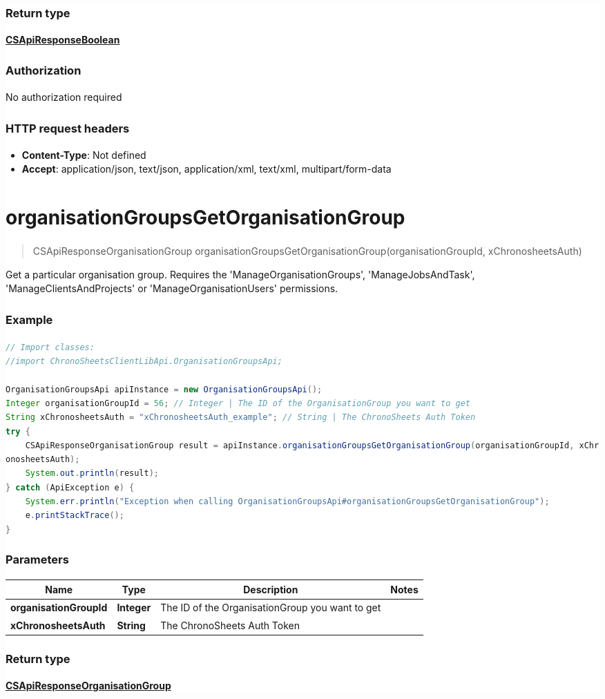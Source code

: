 ### Return type

[**CSApiResponseBoolean**](CSApiResponseBoolean.md)

### Authorization

No authorization required

### HTTP request headers

 - **Content-Type**: Not defined
 - **Accept**: application/json, text/json, application/xml, text/xml, multipart/form-data

<a name="organisationGroupsGetOrganisationGroup"></a>
# **organisationGroupsGetOrganisationGroup**
> CSApiResponseOrganisationGroup organisationGroupsGetOrganisationGroup(organisationGroupId, xChronosheetsAuth)

Get a particular organisation group.    Requires the &#39;ManageOrganisationGroups&#39;, &#39;ManageJobsAndTask&#39;, &#39;ManageClientsAndProjects&#39; or &#39;ManageOrganisationUsers&#39; permissions.

### Example
```java
// Import classes:
//import ChronoSheetsClientLibApi.OrganisationGroupsApi;

OrganisationGroupsApi apiInstance = new OrganisationGroupsApi();
Integer organisationGroupId = 56; // Integer | The ID of the OrganisationGroup you want to get
String xChronosheetsAuth = "xChronosheetsAuth_example"; // String | The ChronoSheets Auth Token
try {
    CSApiResponseOrganisationGroup result = apiInstance.organisationGroupsGetOrganisationGroup(organisationGroupId, xChronosheetsAuth);
    System.out.println(result);
} catch (ApiException e) {
    System.err.println("Exception when calling OrganisationGroupsApi#organisationGroupsGetOrganisationGroup");
    e.printStackTrace();
}
```

### Parameters

Name | Type | Description  | Notes
------------- | ------------- | ------------- | -------------
 **organisationGroupId** | **Integer**| The ID of the OrganisationGroup you want to get |
 **xChronosheetsAuth** | **String**| The ChronoSheets Auth Token |

### Return type

[**CSApiResponseOrganisationGroup**](CSApiResponseOrganisationGroup.md)
